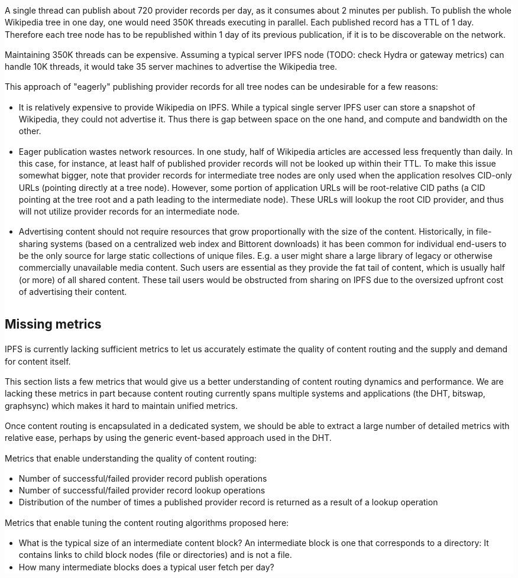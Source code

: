 A single thread can publish about 720 provider records per day, as it consumes about 2 minutes per publish. To publish the whole Wikipedia tree in one day, one would need 350K threads executing in parallel. Each published record has a TTL of 1 day. Therefore each tree node has to be republished within 1 day of its previous publication, if it is to be discoverable on the network.

Maintaining 350K threads can be expensive. Assuming a typical server IPFS node (TODO: check Hydra or gateway metrics) can handle 10K threads, it would take 35 server machines to advertise the Wikipedia tree.

This approach of "eagerly" publishing provider records for all tree nodes can be undesirable for a few reasons:

- It is relatively expensive to provide Wikipedia on IPFS. While a typical single server IPFS user can store a snapshot of Wikipedia, they could not advertise it. Thus there is gap between space on the one hand, and compute and bandwidth on the other.

- Eager publication wastes network resources. In one study, half of Wikipedia articles are accessed less frequently than daily. In this case, for instance, at least half of published provider records will not be looked up within their TTL. To make this issue somewhat bigger, note that provider records for intermediate tree nodes are only used when the application resolves CID-only URLs (pointing directly at a tree node). However, some portion of application URLs will be root-relative CID paths (a CID pointing at the tree root and a path leading to the intermediate node). These URLs will lookup the root CID provider, and thus will not utilize provider records for an intermediate node.

- Advertising content should not require resources that grow proportionally with the size of the content. Historically, in file-sharing systems (based on a centralized web index and Bittorent downloads) it has been common for individual end-users to be the only source for large static collections of unique files. E.g. a user might share a large library of legacy or otherwise commercially unavailable media content. Such users are essential as they provide the fat tail of content, which is usually half (or more) of all shared content. These tail users would be obstructed from sharing on IPFS due to the oversized upfront cost of advertising their content.

## Missing metrics

IPFS is currently lacking sufficient metrics to let us accurately estimate the quality of content routing and the supply and demand for content itself.

This section lists a few metrics that would give us a better understanding of content routing dynamics and performance. We are lacking these metrics in part because content routing currently spans multiple systems and applications (the DHT, bitswap, graphsync) which makes it hard to maintain unified metrics.

Once content routing is encapsulated in a dedicated system, we should be able to extract a large number of detailed metrics with relative ease, perhaps by using the generic event-based approach used in the DHT.

Metrics that enable understanding the quality of content routing:
* Number of successful/failed provider record publish operations
* Number of successful/failed provider record lookup operations
* Distribution of the number of times a published provider record is returned as a result of a lookup operation

Metrics that enable tuning the content routing algorithms proposed here:
* What is the typical size of an intermediate content block? An intermediate block is one that corresponds to a directory: It contains links to child block nodes (file or directories) and is not a file.
* How many intermediate blocks does a typical user fetch per day?
